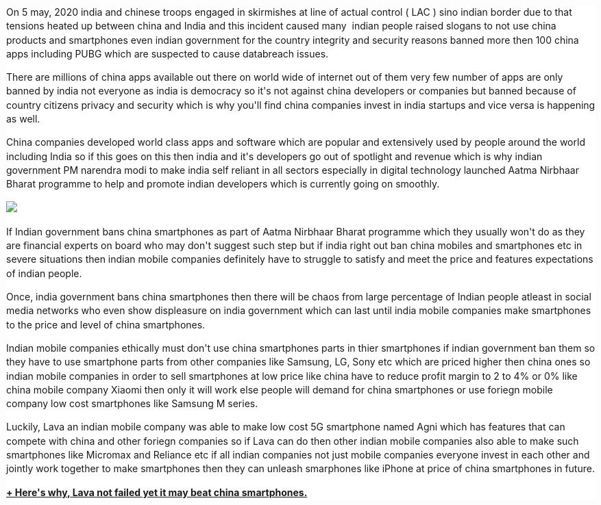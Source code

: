   

On 5 may, 2020 india and chinese troops engaged in skirmishes at line of actual control ( LAC ) sino indian border due to that tensions heated up between china and India and this incident caused many  indian people raised slogans to not use china products and smartphones even indian government for the country integrity and security reasons banned more then 100 china apps including PUBG which are suspected to cause databreach issues.

  

There are millions of china apps available out there on world wide of internet out of them very few number of apps are only banned by india not everyone as india is democracy so it's not against china developers or companies but banned because of country citizens privacy and security which is why you'll find china companies invest in india startups and vice versa is happening as well.

  

China companies developed world class apps and software which are popular and extensively used by people around the world including India so if this goes on this then india and it's developers go out of spotlight and revenue which is why indian government PM narendra modi to make india self reliant in all sectors especially in digital technology launched Aatma Nirbhaar Bharat programme to help and promote indian developers which is currently going on smoothly.

  

 [![](https://lh3.googleusercontent.com/-8Q3wl4Hccy8/YxnEAvTNTBI/AAAAAAAANkE/t11VQ4E5PH0Hcr1RJPq7gp6quzU39rLggCNcBGAsYHQ/s1600/1662632958319236-13.png)](https://lh3.googleusercontent.com/-8Q3wl4Hccy8/YxnEAvTNTBI/AAAAAAAANkE/t11VQ4E5PH0Hcr1RJPq7gp6quzU39rLggCNcBGAsYHQ/s1600/1662632958319236-13.png) 

  

If Indian government bans china smartphones as part of Aatma Nirbhaar Bharat programme which they usually won't do as they are financial experts on board who may don't suggest such step but if india right out ban china mobiles and smartphones etc in severe situations then indian mobile companies definitely have to struggle to satisfy and meet the price and features expectations of indian people.

  

Once, india government bans china smartphones then there will be chaos from large percentage of Indian people atleast in social media networks who even show displeasure on india government which can last until india mobile companies make smartphones to the price and level of china smartphones.

  

Indian mobile companies ethically must don't use china smartphones parts in thier smartphones if indian government ban them so they have to use smartphone parts from other companies like Samsung, LG, Sony etc which are priced higher then china ones so indian mobile companies in order to sell smartphones at low price like china have to reduce profit margin to 2 to 4% or 0% like china mobile company Xiaomi then only it will work else people will demand for china smartphones or use foriegn mobile company low cost smartphones like Samsung M series.

  

Luckily, Lava an indian mobile company was able to make low cost 5G smartphone named Agni which has features that can compete with china and other foriegn companies so if Lava can do then other indian mobile companies also able to make such smartphones like Micromax and Reliance etc if all indian companies not just mobile companies everyone invest in each other and jointly work together to make smartphones then they can unleash smarphones like iPhone at price of china smartphones in future.

  

**[\+ Here's why, Lava not failed yet it may beat china smartphones.](https://www.techtracker.in/2022/06/heres-why-lava-not-failed-yet-it-may.html)**  
